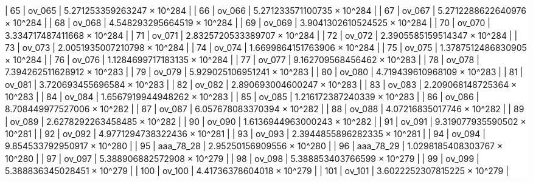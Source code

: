 | 65 | ov_065 | 5.271253359263247 × 10^284 |
| 66 | ov_066 | 5.271233571100735 × 10^284 |
| 67 | ov_067 | 5.2712288622640976 × 10^284 |
| 68 | ov_068 | 4.548293295664519 × 10^284 |
| 69 | ov_069 | 3.9041302610524525 × 10^284 |
| 70 | ov_070 | 3.334717487411668 × 10^284 |
| 71 | ov_071 | 2.8325720533389707 × 10^284 |
| 72 | ov_072 | 2.3905585159514347 × 10^284 |
| 73 | ov_073 | 2.0051935007210798 × 10^284 |
| 74 | ov_074 | 1.6699864151763906 × 10^284 |
| 75 | ov_075 | 1.3787512486830905 × 10^284 |
| 76 | ov_076 | 1.1284699717183135 × 10^284 |
| 77 | ov_077 | 9.162709568456462 × 10^283 |
| 78 | ov_078 | 7.394262511628912 × 10^283 |
| 79 | ov_079 | 5.929025106951241 × 10^283 |
| 80 | ov_080 | 4.719439610968109 × 10^283 |
| 81 | ov_081 | 3.720693455696584 × 10^283 |
| 82 | ov_082 | 2.890693004600247 × 10^283 |
| 83 | ov_083 | 2.209068148725364 × 10^283 |
| 84 | ov_084 | 1.6567919944948262 × 10^283 |
| 85 | ov_085 | 1.216172387240339 × 10^283 |
| 86 | ov_086 | 8.708449977527006 × 10^282 |
| 87 | ov_087 | 6.057678083370394 × 10^282 |
| 88 | ov_088 | 4.07216835017746 × 10^282 |
| 89 | ov_089 | 2.6278292263458485 × 10^282 |
| 90 | ov_090 | 1.6136944963000243 × 10^282 |
| 91 | ov_091 | 9.319077935590502 × 10^281 |
| 92 | ov_092 | 4.9771294738322436 × 10^281 |
| 93 | ov_093 | 2.3944855896282335 × 10^281 |
| 94 | ov_094 | 9.854533792950917 × 10^280 |
| 95 | aaa_78_28 | 2.95250156909556 × 10^280 |
| 96 | aaa_78_29 | 1.0298185408303767 × 10^280 |
| 97 | ov_097 | 5.388906882572908 × 10^279 |
| 98 | ov_098 | 5.388853403766599 × 10^279 |
| 99 | ov_099 | 5.388836345028451 × 10^279 |
| 100 | ov_100 | 4.41736378604018 × 10^279 |
| 101 | ov_101 | 3.6022252307815225 × 10^279 |